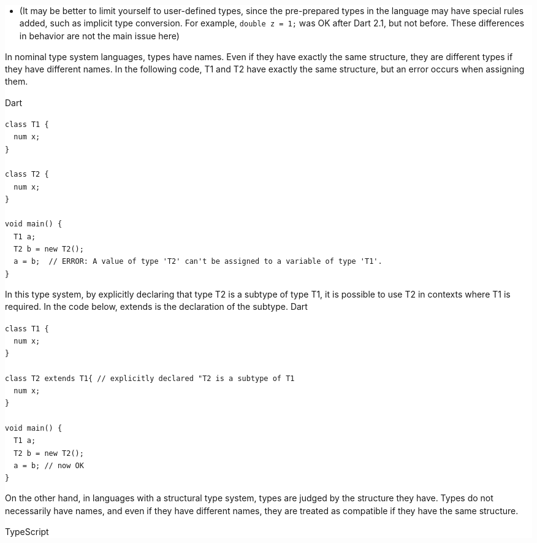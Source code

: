 
- (It may be better to limit yourself to user-defined types, since the pre-prepared types in the language may have special rules added, such as implicit type conversion. For example, `double z = 1;` was OK after Dart 2.1, but not before. These differences in behavior are not the main issue here)

In nominal type system languages, types have names. Even if they have exactly the same structure, they are different types if they have different names. In the following code, T1 and T2 have exactly the same structure, but an error occurs when assigning them.

Dart

```
class T1 {
  num x;
}

class T2 {
  num x;
}

void main() {
  T1 a;
  T2 b = new T2();
  a = b;  // ERROR: A value of type 'T2' can't be assigned to a variable of type 'T1'.
}
```


In this type system, by explicitly declaring that type T2 is a subtype of type T1, it is possible to use T2 in contexts where T1 is required. In the code below, extends is the declaration of the subtype.
Dart

```
class T1 {
  num x;
}

class T2 extends T1{ // explicitly declared "T2 is a subtype of T1
  num x;
}

void main() {
  T1 a;
  T2 b = new T2();
  a = b; // now OK
}

```


On the other hand, in languages with a structural type system, types are judged by the structure they have. Types do not necessarily have names, and even if they have different names, they are treated as compatible if they have the same structure.

TypeScript
